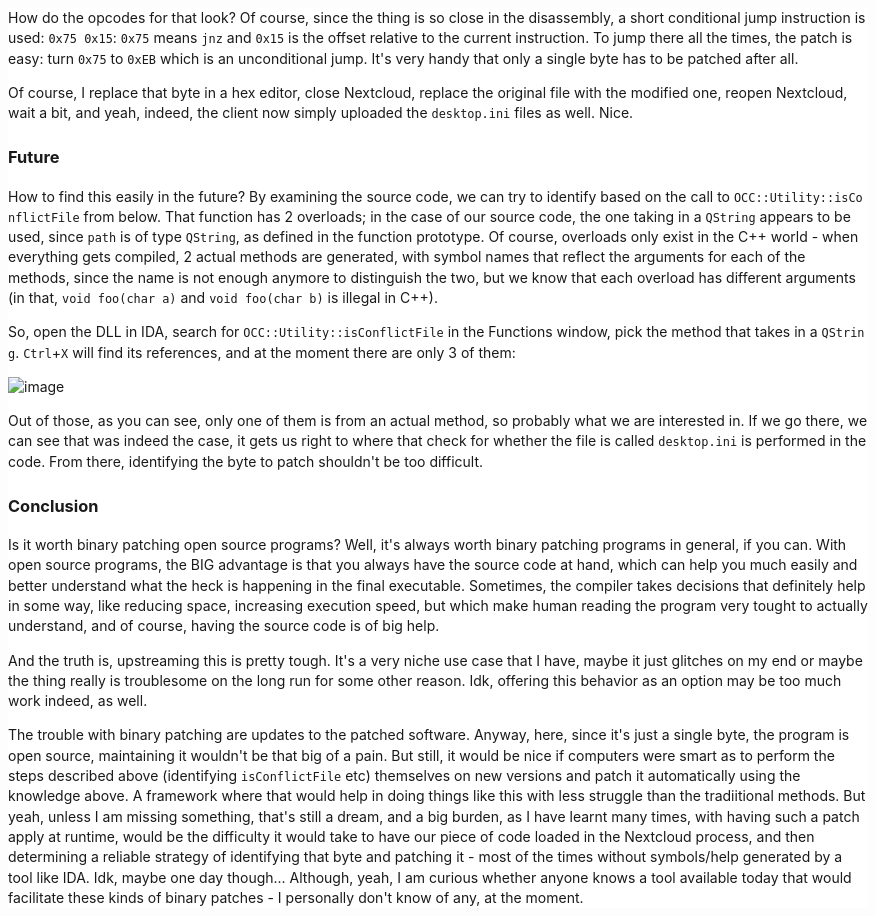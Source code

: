 How do the opcodes for that look? Of course, since the thing is so close in the disassembly, a short conditional jump instruction is used: `0x75 0x15`: `0x75` means `jnz` and `0x15` is the offset relative to the current instruction. To jump there all the times, the patch is easy: turn `0x75` to `0xEB` which is an unconditional jump. It's very handy that only a single byte has to be patched after all.

Of course, I replace that byte in a hex editor, close Nextcloud, replace the original file with the modified one, reopen Nextcloud, wait a bit, and yeah, indeed, the client now simply uploaded the `desktop.ini` files as well. Nice.

### Future

How to find this easily in the future? By examining the source code, we can try to identify based on the call to `OCC::Utility::isConflictFile` from below. That function has 2 overloads; in the case of our source code, the one taking in a `QString` appears to be used, since `path` is of type `QString`, as defined in the function prototype. Of course, overloads only exist in the C++ world - when everything gets compiled, 2 actual methods are generated, with symbol names that reflect the arguments for each of the methods, since the name is not enough anymore to distinguish the two, but we know that each overload has different arguments (in that, `void foo(char a)` and `void foo(char b)` is illegal in C++).

So, open the DLL in IDA, search for `OCC::Utility::isConflictFile` in the Functions window, pick the method that takes in a `QString`. `Ctrl`+`X` will find its references, and at the moment there are only 3 of them:

![image](https://user-images.githubusercontent.com/6503598/162845134-c94267e0-431e-435a-8872-57e09b54e396.png)

Out of those, as you can see, only one of them is from an actual method, so probably what we are interested in. If we go there, we can see that was indeed the case, it gets us right to where that check for whether the file is called `desktop.ini` is performed in the code. From there, identifying the byte to patch shouldn't be too difficult.

### Conclusion

Is it worth binary patching open source programs? Well, it's always worth binary patching programs in general, if you can. With open source programs, the BIG advantage is that you always have the source code at hand, which can help you much easily and better understand what the heck is happening in the final executable. Sometimes, the compiler takes decisions that definitely help in some way, like reducing space, increasing execution speed, but which make human reading the program very tought to actually understand, and of course, having the source code is of big help.

And the truth is, upstreaming this is pretty tough. It's a very niche use case that I have, maybe it just glitches on my end or maybe the thing really is troublesome on the long run for some other reason. Idk, offering this behavior as an option may be too much work indeed, as well.

The trouble with binary patching are updates to the patched software. Anyway, here, since it's just a single byte, the program is open source, maintaining it wouldn't be that big of a pain. But still, it would be nice if computers were smart as to perform the steps described above (identifying `isConflictFile` etc) themselves on new versions and patch it automatically using the knowledge above. A framework where that would help in doing things like this with less struggle than the tradiitional methods. But yeah, unless I am missing something, that's still a dream, and a big burden, as I have learnt many times, with having such a patch apply at runtime, would be the difficulty it would take to have our piece of code loaded in the Nextcloud process, and then determining a reliable strategy of identifying that byte and patching it - most of the times without symbols/help generated by a tool like IDA. Idk, maybe one day though... Although, yeah, I am curious whether anyone knows a tool available today that would facilitate these kinds of binary patches - I personally don't know of any, at the moment.
